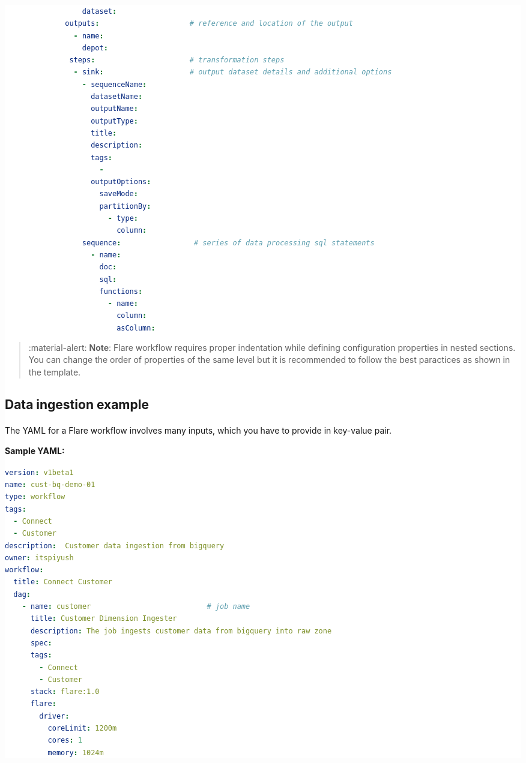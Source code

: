 ```yaml
                  dataset: 
              outputs:                     # reference and location of the output
                - name: 
                  depot: 
               steps:                      # transformation steps                           
                - sink:                    # output dataset details and additional options
                  - sequenceName: 
                    datasetName: 
                    outputName: 
                    outputType: 
                    title:
                    description: 
                    tags:
                      - 
                    outputOptions:
                      saveMode: 
                      partitionBy:
                        - type: 
                          column: 
                  sequence:                 # series of data processing sql statements 
                    - name: 
                      doc: 
                      sql: 
                      functions:
                        - name: 
                          column: 
                          asColumn: 
```

> :material-alert: **Note**: Flare workflow requires proper indentation while defining configuration properties in nested sections. You can change the order of properties of the same level but it is recommended to follow the best paractices as shown in the template.

## Data ingestion example

The YAML for a Flare workflow involves many inputs, which you have to provide in key-value pair. 

**Sample YAML:**

```yaml
version: v1beta1
name: cust-bq-demo-01
type: workflow
tags:
  - Connect
  - Customer
description:  Customer data ingestion from bigquery 
owner: itspiyush
workflow:
  title: Connect Customer
  dag:
    - name: customer                           # job name
      title: Customer Dimension Ingester
      description: The job ingests customer data from bigquery into raw zone
      spec:
      tags:
        - Connect
        - Customer
      stack: flare:1.0
      flare:
        driver:
          coreLimit: 1200m
          cores: 1
          memory: 1024m
```